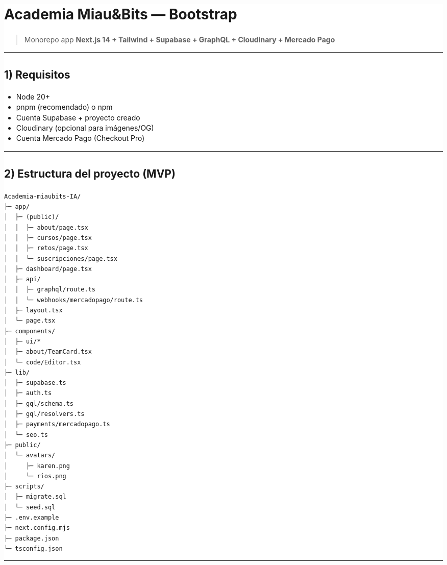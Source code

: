 # Academia Miau&Bits — Bootstrap

> Monorepo app **Next.js 14 + Tailwind + Supabase + GraphQL + Cloudinary + Mercado Pago**

---
## 1) Requisitos
- Node 20+
- pnpm (recomendado) o npm
- Cuenta Supabase + proyecto creado
- Cloudinary (opcional para imágenes/OG)
- Cuenta Mercado Pago (Checkout Pro)

---
## 2) Estructura del proyecto (MVP)
```
Academia-miaubits-IA/
├─ app/
│  ├─ (public)/
│  │  ├─ about/page.tsx
│  │  ├─ cursos/page.tsx
│  │  ├─ retos/page.tsx
│  │  └─ suscripciones/page.tsx
│  ├─ dashboard/page.tsx
│  ├─ api/
│  │  ├─ graphql/route.ts
│  │  └─ webhooks/mercadopago/route.ts
│  ├─ layout.tsx
│  └─ page.tsx
├─ components/
│  ├─ ui/*
│  ├─ about/TeamCard.tsx
│  └─ code/Editor.tsx
├─ lib/
│  ├─ supabase.ts
│  ├─ auth.ts
│  ├─ gql/schema.ts
│  ├─ gql/resolvers.ts
│  ├─ payments/mercadopago.ts
│  └─ seo.ts
├─ public/
│  └─ avatars/
│     ├─ karen.png
│     └─ rios.png
├─ scripts/
│  ├─ migrate.sql
│  └─ seed.sql
├─ .env.example
├─ next.config.mjs
├─ package.json
└─ tsconfig.json
```

---
